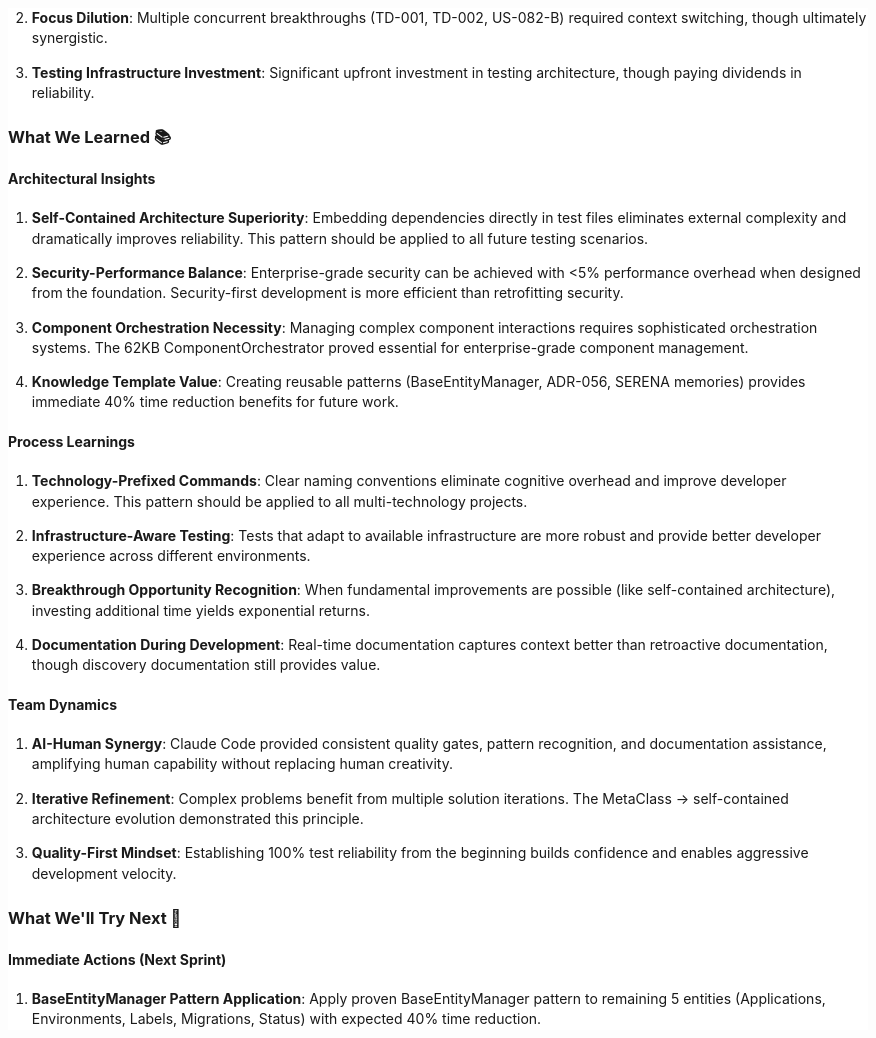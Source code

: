 2. **Focus Dilution**: Multiple concurrent breakthroughs (TD-001, TD-002, US-082-B) required context switching, though ultimately synergistic.

3. **Testing Infrastructure Investment**: Significant upfront investment in testing architecture, though paying dividends in reliability.

### What We Learned 📚

#### **Architectural Insights**

1. **Self-Contained Architecture Superiority**: Embedding dependencies directly in test files eliminates external complexity and dramatically improves reliability. This pattern should be applied to all future testing scenarios.

2. **Security-Performance Balance**: Enterprise-grade security can be achieved with <5% performance overhead when designed from the foundation. Security-first development is more efficient than retrofitting security.

3. **Component Orchestration Necessity**: Managing complex component interactions requires sophisticated orchestration systems. The 62KB ComponentOrchestrator proved essential for enterprise-grade component management.

4. **Knowledge Template Value**: Creating reusable patterns (BaseEntityManager, ADR-056, SERENA memories) provides immediate 40% time reduction benefits for future work.

#### **Process Learnings**

1. **Technology-Prefixed Commands**: Clear naming conventions eliminate cognitive overhead and improve developer experience. This pattern should be applied to all multi-technology projects.

2. **Infrastructure-Aware Testing**: Tests that adapt to available infrastructure are more robust and provide better developer experience across different environments.

3. **Breakthrough Opportunity Recognition**: When fundamental improvements are possible (like self-contained architecture), investing additional time yields exponential returns.

4. **Documentation During Development**: Real-time documentation captures context better than retroactive documentation, though discovery documentation still provides value.

#### **Team Dynamics**

1. **AI-Human Synergy**: Claude Code provided consistent quality gates, pattern recognition, and documentation assistance, amplifying human capability without replacing human creativity.

2. **Iterative Refinement**: Complex problems benefit from multiple solution iterations. The MetaClass → self-contained architecture evolution demonstrated this principle.

3. **Quality-First Mindset**: Establishing 100% test reliability from the beginning builds confidence and enables aggressive development velocity.

### What We'll Try Next 🚀

#### **Immediate Actions (Next Sprint)**

1. **BaseEntityManager Pattern Application**: Apply proven BaseEntityManager pattern to remaining 5 entities (Applications, Environments, Labels, Migrations, Status) with expected 40% time reduction.

